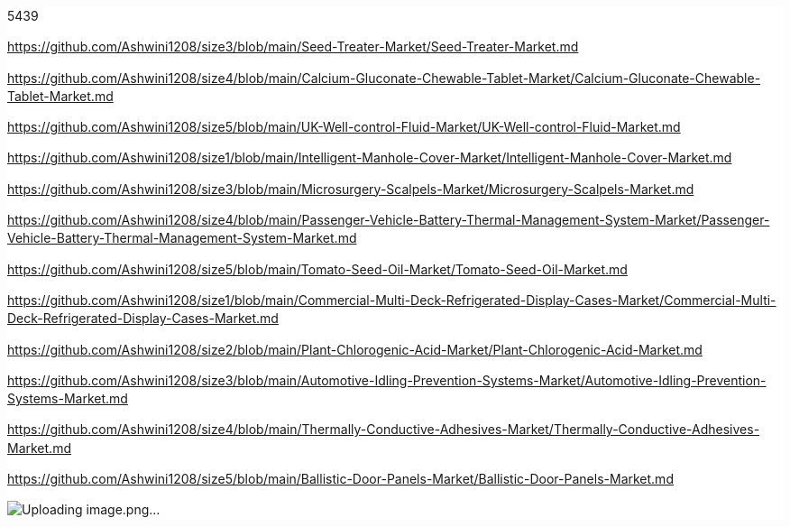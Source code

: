 5439</p><p><a href="https://github.com/Ashwini1208/size3/blob/main/Seed-Treater-Market/Seed-Treater-Market.md">https://github.com/Ashwini1208/size3/blob/main/Seed-Treater-Market/Seed-Treater-Market.md</a></p><p><a href="https://github.com/Ashwini1208/size4/blob/main/Calcium-Gluconate-Chewable-Tablet-Market/Calcium-Gluconate-Chewable-Tablet-Market.md">https://github.com/Ashwini1208/size4/blob/main/Calcium-Gluconate-Chewable-Tablet-Market/Calcium-Gluconate-Chewable-Tablet-Market.md</a></p><p><a href="https://github.com/Ashwini1208/size5/blob/main/UK-Well-control-Fluid-Market/UK-Well-control-Fluid-Market.md">https://github.com/Ashwini1208/size5/blob/main/UK-Well-control-Fluid-Market/UK-Well-control-Fluid-Market.md</a></p><p><a href="https://github.com/Ashwini1208/size1/blob/main/Intelligent-Manhole-Cover-Market/Intelligent-Manhole-Cover-Market.md">https://github.com/Ashwini1208/size1/blob/main/Intelligent-Manhole-Cover-Market/Intelligent-Manhole-Cover-Market.md</a></p><p><a href="https://github.com/Ashwini1208/size3/blob/main/Microsurgery-Scalpels-Market/Microsurgery-Scalpels-Market.md">https://github.com/Ashwini1208/size3/blob/main/Microsurgery-Scalpels-Market/Microsurgery-Scalpels-Market.md</a></p><p><a href="https://github.com/Ashwini1208/size4/blob/main/Passenger-Vehicle-Battery-Thermal-Management-System-Market/Passenger-Vehicle-Battery-Thermal-Management-System-Market.md">https://github.com/Ashwini1208/size4/blob/main/Passenger-Vehicle-Battery-Thermal-Management-System-Market/Passenger-Vehicle-Battery-Thermal-Management-System-Market.md</a></p><p><a href="https://github.com/Ashwini1208/size5/blob/main/Tomato-Seed-Oil-Market/Tomato-Seed-Oil-Market.md">https://github.com/Ashwini1208/size5/blob/main/Tomato-Seed-Oil-Market/Tomato-Seed-Oil-Market.md</a></p><p><a href="https://github.com/Ashwini1208/size1/blob/main/Commercial-Multi-Deck-Refrigerated-Display-Cases-Market/Commercial-Multi-Deck-Refrigerated-Display-Cases-Market.md">https://github.com/Ashwini1208/size1/blob/main/Commercial-Multi-Deck-Refrigerated-Display-Cases-Market/Commercial-Multi-Deck-Refrigerated-Display-Cases-Market.md</a></p><p><a href="https://github.com/Ashwini1208/size2/blob/main/Plant-Chlorogenic-Acid-Market/Plant-Chlorogenic-Acid-Market.md">https://github.com/Ashwini1208/size2/blob/main/Plant-Chlorogenic-Acid-Market/Plant-Chlorogenic-Acid-Market.md</a></p><p><a href="https://github.com/Ashwini1208/size3/blob/main/Automotive-Idling-Prevention-Systems-Market/Automotive-Idling-Prevention-Systems-Market.md">https://github.com/Ashwini1208/size3/blob/main/Automotive-Idling-Prevention-Systems-Market/Automotive-Idling-Prevention-Systems-Market.md</a></p><p><a href="https://github.com/Ashwini1208/size4/blob/main/Thermally-Conductive-Adhesives-Market/Thermally-Conductive-Adhesives-Market.md">https://github.com/Ashwini1208/size4/blob/main/Thermally-Conductive-Adhesives-Market/Thermally-Conductive-Adhesives-Market.md</a></p><p><a href="https://github.com/Ashwini1208/size5/blob/main/Ballistic-Door-Panels-Market/Ballistic-Door-Panels-Market.md">https://github.com/Ashwini1208/size5/blob/main/Ballistic-Door-Panels-Market/Ballistic-Door-Panels-Market.md</a></p>
![Uploading image.png…]()
